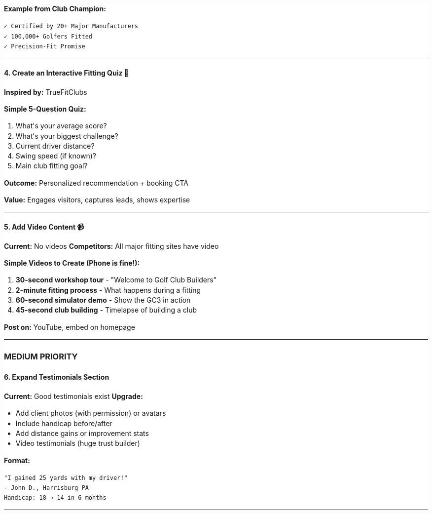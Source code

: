 **Example from Club Champion:**
```
✓ Certified by 20+ Major Manufacturers
✓ 100,000+ Golfers Fitted
✓ Precision-Fit Promise
```

---

#### 4. **Create an Interactive Fitting Quiz** 🎯
**Inspired by:** TrueFitClubs

**Simple 5-Question Quiz:**
1. What's your average score?
2. What's your biggest challenge?
3. Current driver distance?
4. Swing speed (if known)?
5. Main club fitting goal?

**Outcome:** Personalized recommendation + booking CTA

**Value:** Engages visitors, captures leads, shows expertise

---

#### 5. **Add Video Content** 📹
**Current:** No videos
**Competitors:** All major fitting sites have video

**Simple Videos to Create (Phone is fine!):**
1. **30-second workshop tour** - "Welcome to Golf Club Builders"
2. **2-minute fitting process** - What happens during a fitting
3. **60-second simulator demo** - Show the GC3 in action
4. **45-second club building** - Timelapse of building a club

**Post on:** YouTube, embed on homepage

---

### MEDIUM PRIORITY

#### 6. **Expand Testimonials Section**
**Current:** Good testimonials exist
**Upgrade:**
- Add client photos (with permission) or avatars
- Include handicap before/after
- Add distance gains or improvement stats
- Video testimonials (huge trust builder)

**Format:**
```
"I gained 25 yards with my driver!"
- John D., Harrisburg PA
Handicap: 18 → 14 in 6 months
```

---